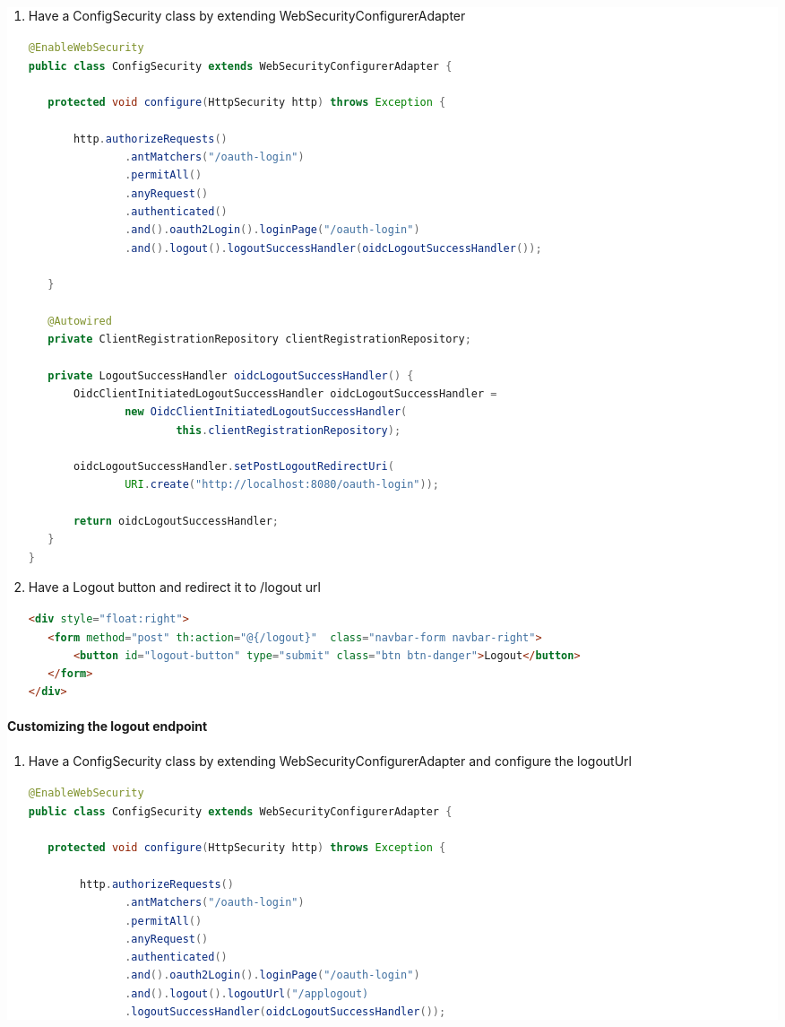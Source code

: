 1. Have a ConfigSecurity class by extending WebSecurityConfigurerAdapter
    ```java
    @EnableWebSecurity
    public class ConfigSecurity extends WebSecurityConfigurerAdapter {
    
       protected void configure(HttpSecurity http) throws Exception {
    
           http.authorizeRequests()
                   .antMatchers("/oauth-login")
                   .permitAll()
                   .anyRequest()
                   .authenticated()
                   .and().oauth2Login().loginPage("/oauth-login")
                   .and().logout().logoutSuccessHandler(oidcLogoutSuccessHandler());
    
       }
    
       @Autowired
       private ClientRegistrationRepository clientRegistrationRepository;
    
       private LogoutSuccessHandler oidcLogoutSuccessHandler() {
           OidcClientInitiatedLogoutSuccessHandler oidcLogoutSuccessHandler =
                   new OidcClientInitiatedLogoutSuccessHandler(
                           this.clientRegistrationRepository);
    
           oidcLogoutSuccessHandler.setPostLogoutRedirectUri(
                   URI.create("http://localhost:8080/oauth-login"));
    
           return oidcLogoutSuccessHandler;
       }
    }
    ```

2. Have a Logout button and redirect it to /logout url
    ```html
    <div style="float:right">
       <form method="post" th:action="@{/logout}"  class="navbar-form navbar-right">
           <button id="logout-button" type="submit" class="btn btn-danger">Logout</button>
       </form>
    </div>
    ```

#### Customizing the logout endpoint

1. Have a ConfigSecurity class by extending WebSecurityConfigurerAdapter and configure the logoutUrl

    ```java
    @EnableWebSecurity
    public class ConfigSecurity extends WebSecurityConfigurerAdapter {
    
       protected void configure(HttpSecurity http) throws Exception {
    
            http.authorizeRequests()
                   .antMatchers("/oauth-login")
                   .permitAll()
                   .anyRequest()
                   .authenticated()
                   .and().oauth2Login().loginPage("/oauth-login")
                   .and().logout().logoutUrl("/applogout)
                   .logoutSuccessHandler(oidcLogoutSuccessHandler());
    